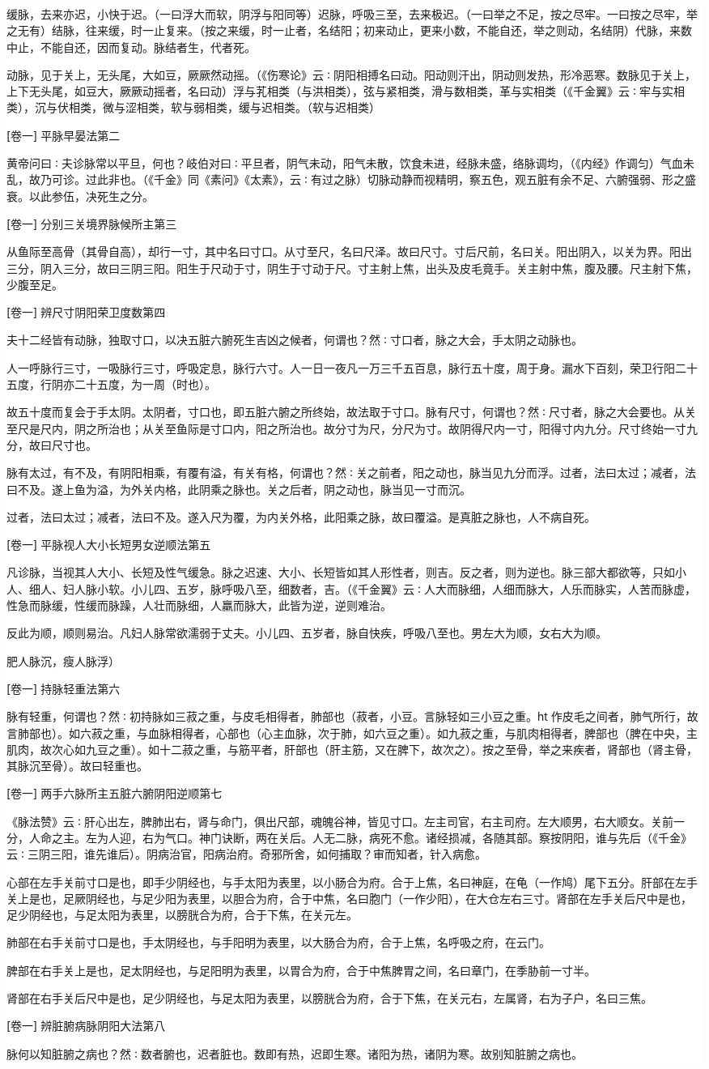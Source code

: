 缓脉，去来亦迟，小快于迟。（一曰浮大而软，阴浮与阳同等）迟脉，呼吸三至，去来极迟。（一曰举之不足，按之尽牢。一曰按之尽牢，举之无有）结脉，往来缓，时一止复来。（按之来缓，时一止者，名结阳；初来动止，更来小数，不能自还，举之则动，名结阴）代脉，来数中止，不能自还，因而复动。脉结者生，代者死。

动脉，见于关上，无头尾，大如豆，厥厥然动摇。（《伤寒论》云 ∶ 阴阳相搏名曰动。阳动则汗出，阴动则发热，形冷恶寒。数脉见于关上，上下无头尾，如豆大，厥厥动摇者，名曰动）浮与芤相类（与洪相类），弦与紧相类，滑与数相类，革与实相类（《千金翼》云 ∶ 牢与实相类），沉与伏相类，微与涩相类，软与弱相类，缓与迟相类。（软与迟相类）

[卷一] 平脉早晏法第二

黄帝问曰 ∶ 夫诊脉常以平旦，何也？岐伯对曰 ∶ 平旦者，阴气未动，阳气未散，饮食未进，经脉未盛，络脉调均，（《内经》作调匀）气血未乱，故乃可诊。过此非也。（《千金》同《素问》《太素》，云 ∶ 有过之脉）切脉动静而视精明，察五色，观五脏有余不足、六腑强弱、形之盛衰。以此参伍，决死生之分。

[卷一] 分别三关境界脉候所主第三

从鱼际至高骨（其骨自高），却行一寸，其中名曰寸口。从寸至尺，名曰尺泽。故曰尺寸。寸后尺前，名曰关。阳出阴入，以关为界。阳出三分，阴入三分，故曰三阴三阳。阳生于尺动于寸，阴生于寸动于尺。寸主射上焦，出头及皮毛竟手。关主射中焦，腹及腰。尺主射下焦，少腹至足。

[卷一] 辨尺寸阴阳荣卫度数第四

夫十二经皆有动脉，独取寸口，以决五脏六腑死生吉凶之候者，何谓也？然 ∶ 寸口者，脉之大会，手太阴之动脉也。

人一呼脉行三寸，一吸脉行三寸，呼吸定息，脉行六寸。人一日一夜凡一万三千五百息，脉行五十度，周于身。漏水下百刻，荣卫行阳二十五度，行阴亦二十五度，为一周（时也）。

故五十度而复会于手太阴。太阴者，寸口也，即五脏六腑之所终始，故法取于寸口。脉有尺寸，何谓也？然 ∶ 尺寸者，脉之大会要也。从关至尺是尺内，阴之所治也；从关至鱼际是寸口内，阳之所治也。故分寸为尺，分尺为寸。故阴得尺内一寸，阳得寸内九分。尺寸终始一寸九分，故曰尺寸也。

脉有太过，有不及，有阴阳相乘，有覆有溢，有关有格，何谓也？然 ∶ 关之前者，阳之动也，脉当见九分而浮。过者，法曰太过；减者，法曰不及。遂上鱼为溢，为外关内格，此阴乘之脉也。关之后者，阴之动也，脉当见一寸而沉。

过者，法曰太过；减者，法曰不及。遂入尺为覆，为内关外格，此阳乘之脉，故曰覆溢。是真脏之脉也，人不病自死。

[卷一] 平脉视人大小长短男女逆顺法第五

凡诊脉，当视其人大小、长短及性气缓急。脉之迟速、大小、长短皆如其人形性者，则吉。反之者，则为逆也。脉三部大都欲等，只如小人、细人、妇人脉小软。小儿四、五岁，脉呼吸八至，细数者，吉。（《千金翼》云 ∶ 人大而脉细，人细而脉大，人乐而脉实，人苦而脉虚，性急而脉缓，性缓而脉躁，人壮而脉细，人羸而脉大，此皆为逆，逆则难治。

反此为顺，顺则易治。凡妇人脉常欲濡弱于丈夫。小儿四、五岁者，脉自快疾，呼吸八至也。男左大为顺，女右大为顺。

肥人脉沉，瘦人脉浮）

[卷一] 持脉轻重法第六

脉有轻重，何谓也？然 ∶ 初持脉如三菽之重，与皮毛相得者，肺部也（菽者，小豆。言脉轻如三小豆之重。ht 作皮毛之间者，肺气所行，故言肺部也）。如六菽之重，与血脉相得者，心部也（心主血脉，次于肺，如六豆之重）。如九菽之重，与肌肉相得者，脾部也（脾在中央，主肌肉，故次心如九豆之重）。如十二菽之重，与筋平者，肝部也（肝主筋，又在脾下，故次之）。按之至骨，举之来疾者，肾部也（肾主骨，其脉沉至骨）。故曰轻重也。

[卷一] 两手六脉所主五脏六腑阴阳逆顺第七

《脉法赞》云 ∶ 肝心出左，脾肺出右，肾与命门，俱出尺部，魂魄谷神，皆见寸口。左主司官，右主司府。左大顺男，右大顺女。关前一分，人命之主。左为人迎，右为气口。神门诀断，两在关后。人无二脉，病死不愈。诸经损减，各随其部。察按阴阳，谁与先后（《千金》云 ∶ 三阴三阳，谁先谁后）。阴病治官，阳病治府。奇邪所舍，如何捕取？审而知者，针入病愈。

心部在左手关前寸口是也，即手少阴经也，与手太阳为表里，以小肠合为府。合于上焦，名曰神庭，在龟（一作鸠）尾下五分。肝部在左手关上是也，足厥阴经也，与足少阳为表里，以胆合为府，合于中焦，名曰胞门（一作少阳），在大仓左右三寸。肾部在左手关后尺中是也，足少阴经也，与足太阳为表里，以膀胱合为府，合于下焦，在关元左。

肺部在右手关前寸口是也，手太阴经也，与手阳明为表里，以大肠合为府，合于上焦，名呼吸之府，在云门。

脾部在右手关上是也，足太阴经也，与足阳明为表里，以胃合为府，合于中焦脾胃之间，名曰章门，在季胁前一寸半。

肾部在右手关后尺中是也，足少阴经也，与足太阳为表里，以膀胱合为府，合于下焦，在关元右，左属肾，右为子户，名曰三焦。

[卷一] 辨脏腑病脉阴阳大法第八

脉何以知脏腑之病也？然 ∶ 数者腑也，迟者脏也。数即有热，迟即生寒。诸阳为热，诸阴为寒。故别知脏腑之病也。
